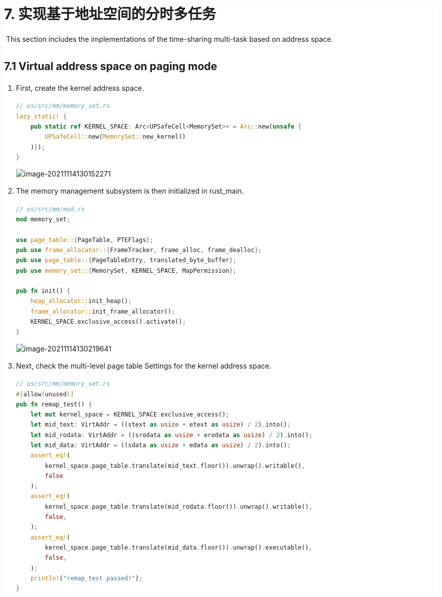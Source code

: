 

# 7. 实现基于地址空间的分时多任务

​	This section includes the implementations of the time-sharing multi-task based on address space.

## 7.1 Virtual address space on paging mode

1. First, create the kernel address space.

   ```rust
   // os/src/mm/memory_set.rs
   lazy_static! {
       pub static ref KERNEL_SPACE: Arc<UPSafeCell<MemorySet>> = Arc::new(unsafe {
           UPSafeCell::new(MemorySet::new_kernel()
       )});
   }
   ```

   ![image-20211114130152271](C:\Users\Dal-Z41\AppData\Roaming\Typora\typora-user-images\image-20211114130152271.png)

2. The memory management subsystem is then initialized in rust_main.

   ```rust
   // os/src/mm/mod.rs
   mod memory_set;
   
   use page_table::{PageTable, PTEFlags};
   pub use frame_allocator::{FrameTracker, frame_alloc, frame_dealloc};
   pub use page_table::{PageTableEntry, translated_byte_buffer};
   pub use memory_set::{MemorySet, KERNEL_SPACE, MapPermission};
   
   pub fn init() {
       heap_allocator::init_heap();
       frame_allocator::init_frame_allocator();
       KERNEL_SPACE.exclusive_access().activate();
   }
   ```

   ![image-20211114130219641](C:\Users\Dal-Z41\AppData\Roaming\Typora\typora-user-images\image-20211114130219641.png)

3. Next, check the multi-level page table Settings for the kernel address space.

   ```rust
   // os/src/mm/memory_set.rs
   #[allow(unused)]
   pub fn remap_test() {
       let mut kernel_space = KERNEL_SPACE.exclusive_access();
       let mid_text: VirtAddr = ((stext as usize + etext as usize) / 2).into();
       let mid_rodata: VirtAddr = ((srodata as usize + erodata as usize) / 2).into();
       let mid_data: VirtAddr = ((sdata as usize + edata as usize) / 2).into();
       assert_eq!(
           kernel_space.page_table.translate(mid_text.floor()).unwrap().writable(),
           false
       );
       assert_eq!(
           kernel_space.page_table.translate(mid_rodata.floor()).unwrap().writable(),
           false,
       );
       assert_eq!(
           kernel_space.page_table.translate(mid_data.floor()).unwrap().executable(),
           false,
       );
       println!("remap_test passed!");
   }
   ```
